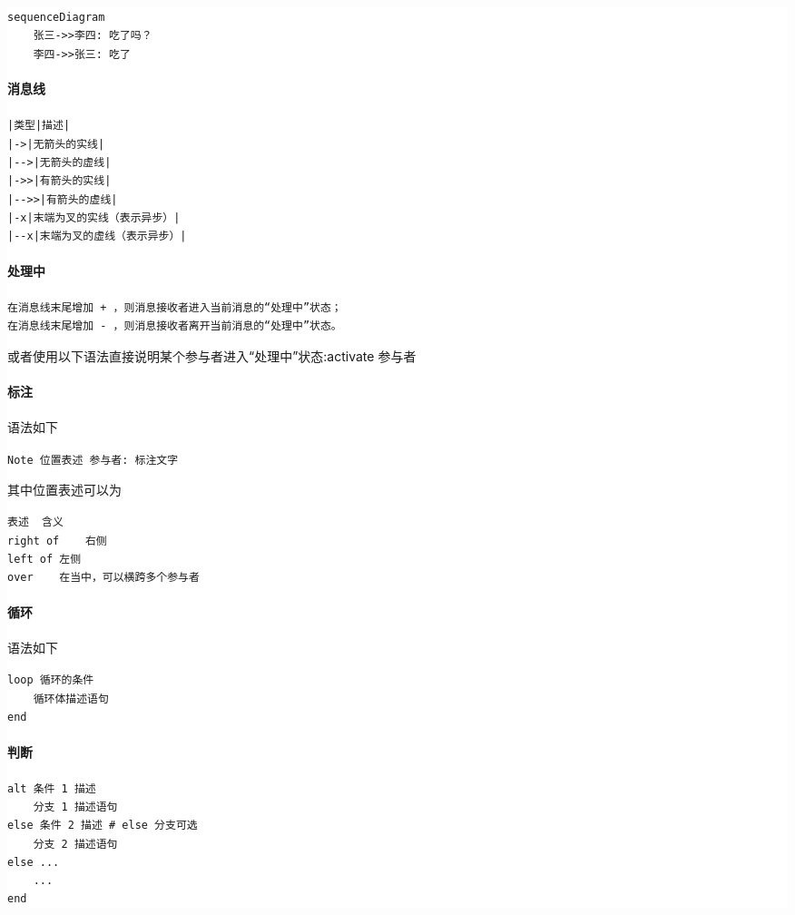 ```mermaid
sequenceDiagram
    张三->>李四: 吃了吗？
    李四->>张三: 吃了
```

#### 消息线
```
|类型|描述|
|->|无箭头的实线|
|-->|无箭头的虚线|
|->>|有箭头的实线|
|-->>|有箭头的虚线|
|-x|末端为叉的实线（表示异步）|
|--x|末端为叉的虚线（表示异步）|
```

#### 处理中
```
在消息线末尾增加 + ，则消息接收者进入当前消息的“处理中”状态；
在消息线末尾增加 - ，则消息接收者离开当前消息的“处理中”状态。
```
或者使用以下语法直接说明某个参与者进入“处理中”状态:activate 参与者

#### 标注
语法如下
```
Note 位置表述 参与者: 标注文字
```
其中位置表述可以为
```
表述	含义
right of	右侧
left of	左侧
over	在当中，可以横跨多个参与者
```

#### 循环
语法如下
```
loop 循环的条件
    循环体描述语句
end
```

#### 判断
```
alt 条件 1 描述
    分支 1 描述语句
else 条件 2 描述 # else 分支可选
    分支 2 描述语句
else ...
    ...
end
```
